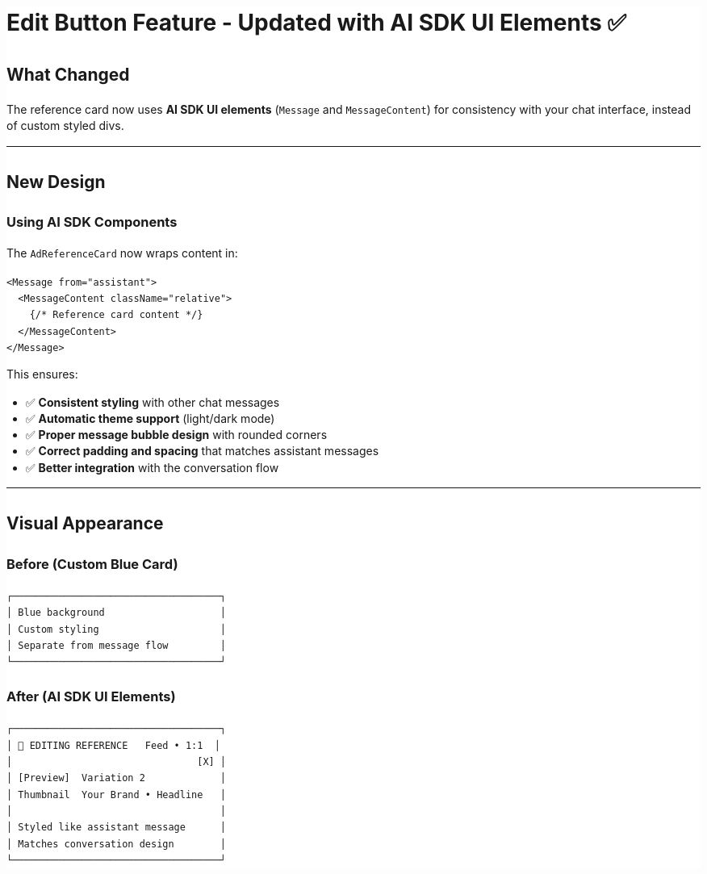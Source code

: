 # Edit Button Feature - Updated with AI SDK UI Elements ✅

## What Changed

The reference card now uses **AI SDK UI elements** (`Message` and `MessageContent`) for consistency with your chat interface, instead of custom styled divs.

---

## New Design

### Using AI SDK Components

The `AdReferenceCard` now wraps content in:
```tsx
<Message from="assistant">
  <MessageContent className="relative">
    {/* Reference card content */}
  </MessageContent>
</Message>
```

This ensures:
- ✅ **Consistent styling** with other chat messages
- ✅ **Automatic theme support** (light/dark mode)
- ✅ **Proper message bubble design** with rounded corners
- ✅ **Correct padding and spacing** that matches assistant messages
- ✅ **Better integration** with the conversation flow

---

## Visual Appearance

### Before (Custom Blue Card)
```
┌────────────────────────────────────┐
│ Blue background                    │
│ Custom styling                     │
│ Separate from message flow         │
└────────────────────────────────────┘
```

### After (AI SDK UI Elements)
```
┌────────────────────────────────────┐
│ 🔄 EDITING REFERENCE   Feed • 1:1  │
│                                [X] │
│ [Preview]  Variation 2             │
│ Thumbnail  Your Brand • Headline   │
│                                    │
│ Styled like assistant message      │
│ Matches conversation design        │
└────────────────────────────────────┘
```
